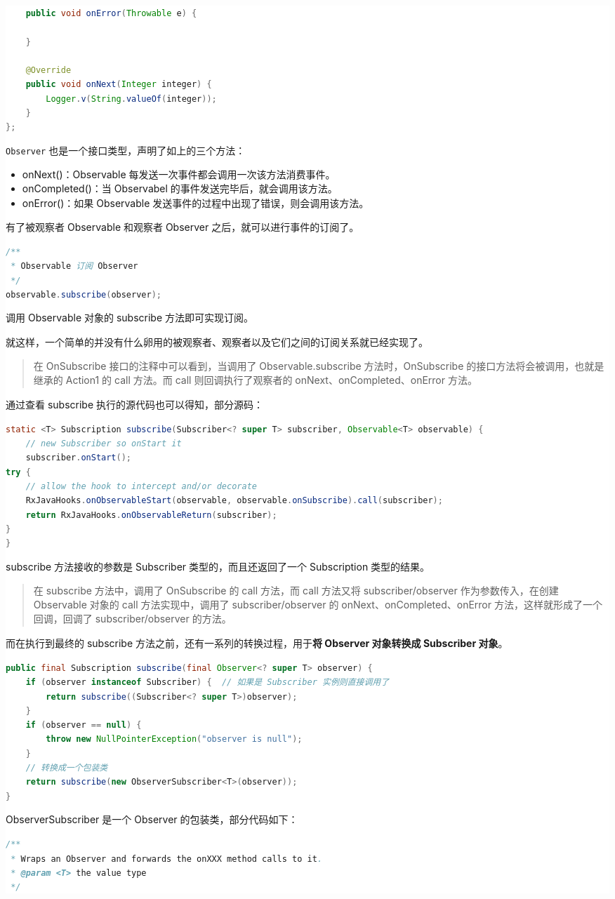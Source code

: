 ```java
    public void onError(Throwable e) {

    }

    @Override
    public void onNext(Integer integer) {
        Logger.v(String.valueOf(integer));
    }
};
```

```Observer``` 也是一个接口类型，声明了如上的三个方法：
*    onNext()：Observable 每发送一次事件都会调用一次该方法消费事件。
*    onCompleted()：当 Observabel 的事件发送完毕后，就会调用该方法。
*    onError()：如果 Observable 发送事件的过程中出现了错误，则会调用该方法。

有了被观察者 Observable 和观察者 Observer 之后，就可以进行事件的订阅了。
```java
/**
 * Observable 订阅 Observer
 */
observable.subscribe(observer);
```
调用 Observable 对象的 subscribe 方法即可实现订阅。

就这样，一个简单的并没有什么卵用的被观察者、观察者以及它们之间的订阅关系就已经实现了。

> 在 OnSubscribe 接口的注释中可以看到，当调用了 Observable.subscribe 方法时，OnSubscribe 的接口方法将会被调用，也就是继承的 Action1 的 call 方法。而 call 则回调执行了观察者的 onNext、onCompleted、onError 方法。

通过查看 subscribe 执行的源代码也可以得知，部分源码：
```java
static <T> Subscription subscribe(Subscriber<? super T> subscriber, Observable<T> observable) {
    // new Subscriber so onStart it
    subscriber.onStart();
try {
    // allow the hook to intercept and/or decorate
    RxJavaHooks.onObservableStart(observable, observable.onSubscribe).call(subscriber);
    return RxJavaHooks.onObservableReturn(subscriber);
}
}
```
subscribe 方法接收的参数是 Subscriber 类型的，而且还返回了一个 Subscription 类型的结果。

> 在 subscribe 方法中，调用了 OnSubscribe 的 call 方法，而 call 方法又将 subscriber/observer 作为参数传入，在创建 Observable 对象的 call 方法实现中，调用了 subscriber/observer 的 onNext、onCompleted、onError 方法，这样就形成了一个回调，回调了 subscriber/observer 的方法。

而在执行到最终的 subscribe 方法之前，还有一系列的转换过程，用于**将 Observer 对象转换成 Subscriber 对象**。
```java
public final Subscription subscribe(final Observer<? super T> observer) {
    if (observer instanceof Subscriber) {  // 如果是 Subscriber 实例则直接调用了
        return subscribe((Subscriber<? super T>)observer);
    }
    if (observer == null) {
        throw new NullPointerException("observer is null");
    }
    // 转换成一个包装类
    return subscribe(new ObserverSubscriber<T>(observer)); 
}
```
ObserverSubscriber 是一个 Observer 的包装类，部分代码如下：
```java
/**
 * Wraps an Observer and forwards the onXXX method calls to it.
 * @param <T> the value type
 */
```